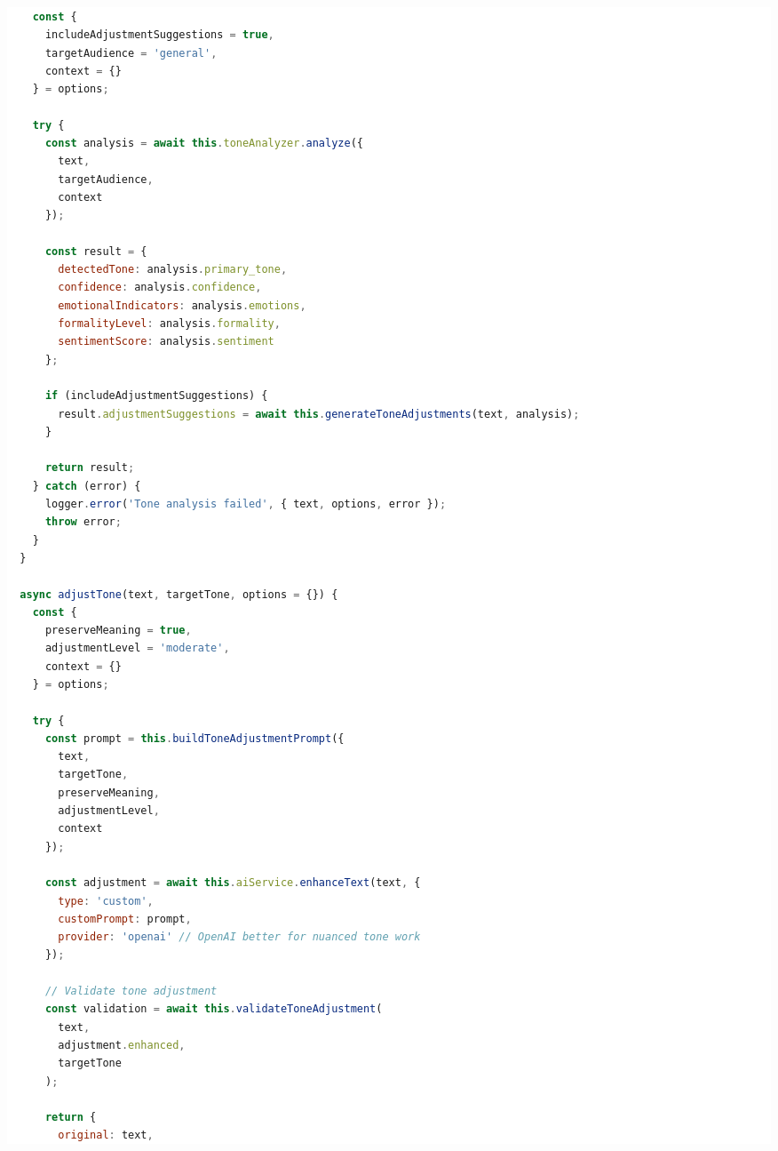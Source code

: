 ```javascript
    const {
      includeAdjustmentSuggestions = true,
      targetAudience = 'general',
      context = {}
    } = options;
    
    try {
      const analysis = await this.toneAnalyzer.analyze({
        text,
        targetAudience,
        context
      });
      
      const result = {
        detectedTone: analysis.primary_tone,
        confidence: analysis.confidence,
        emotionalIndicators: analysis.emotions,
        formalityLevel: analysis.formality,
        sentimentScore: analysis.sentiment
      };
      
      if (includeAdjustmentSuggestions) {
        result.adjustmentSuggestions = await this.generateToneAdjustments(text, analysis);
      }
      
      return result;
    } catch (error) {
      logger.error('Tone analysis failed', { text, options, error });
      throw error;
    }
  }
  
  async adjustTone(text, targetTone, options = {}) {
    const {
      preserveMeaning = true,
      adjustmentLevel = 'moderate',
      context = {}
    } = options;
    
    try {
      const prompt = this.buildToneAdjustmentPrompt({
        text,
        targetTone,
        preserveMeaning,
        adjustmentLevel,
        context
      });
      
      const adjustment = await this.aiService.enhanceText(text, {
        type: 'custom',
        customPrompt: prompt,
        provider: 'openai' // OpenAI better for nuanced tone work
      });
      
      // Validate tone adjustment
      const validation = await this.validateToneAdjustment(
        text,
        adjustment.enhanced,
        targetTone
      );
      
      return {
        original: text,
```